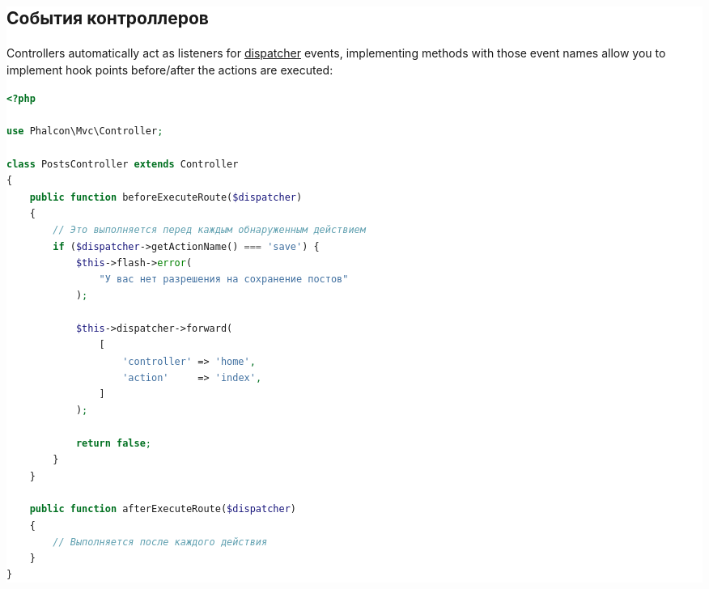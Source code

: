 <a name='events'></a>

## События контроллеров

Controllers automatically act as listeners for [dispatcher](/4.0/en/dispatcher) events, implementing methods with those event names allow you to implement hook points before/after the actions are executed:

```php
<?php

use Phalcon\Mvc\Controller;

class PostsController extends Controller
{
    public function beforeExecuteRoute($dispatcher)
    {
        // Это выполняется перед каждым обнаруженным действием
        if ($dispatcher->getActionName() === 'save') {
            $this->flash->error(
                "У вас нет разрешения на сохранение постов"
            );

            $this->dispatcher->forward(
                [
                    'controller' => 'home',
                    'action'     => 'index',
                ]
            );

            return false;
        }
    }

    public function afterExecuteRoute($dispatcher)
    {
        // Выполняется после каждого действия
    }
}
```